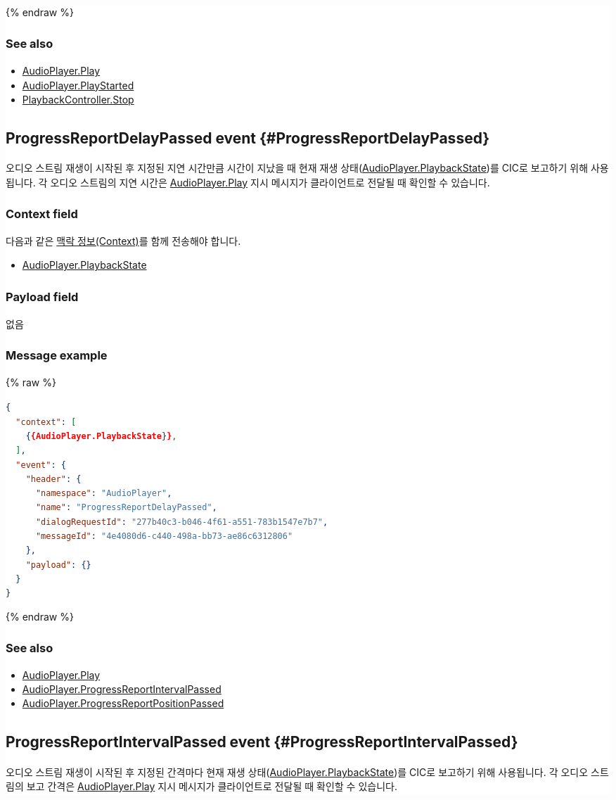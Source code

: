 {% endraw %}

### See also
* [AudioPlayer.Play](#Play)
* [AudioPlayer.PlayStarted](#PlayStarted)
* [PlaybackController.Stop](/CIC/References/APIs/PlaybackController.md#Stop)

## ProgressReportDelayPassed event {#ProgressReportDelayPassed}
오디오 스트림 재생이 시작된 후 지정된 지연 시간만큼 시간이 지났을 때 현재 재생 상태([AudioPlayer.PlaybackState](/CIC/References/Context_Objects.md#PlaybackState))를 CIC로 보고하기 위해 사용됩니다. 각 오디오 스트림의 지연 시간은 [AudioPlayer.Play](#Play) 지시 메시지가 클라이언트로 전달될 때 확인할 수 있습니다.

### Context field
다음과 같은 [맥락 정보(Context)](/CIC/References/Context_Objects.md)를 함께 전송해야 합니다.

* [AudioPlayer.PlaybackState](/CIC/References/Context_Objects.md#PlaybackState)

### Payload field
없음

### Message example
{% raw %}
```json
{
  "context": [
    {{AudioPlayer.PlaybackState}},
  ],
  "event": {
    "header": {
      "namespace": "AudioPlayer",
      "name": "ProgressReportDelayPassed",
      "dialogRequestId": "277b40c3-b046-4f61-a551-783b1547e7b7",
      "messageId": "4e4080d6-c440-498a-bb73-ae86c6312806"
    },
    "payload": {}
  }
}
```
{% endraw %}

### See also
* [AudioPlayer.Play](#Play)
* [AudioPlayer.ProgressReportIntervalPassed](#ProgressReportIntervalPassed)
* [AudioPlayer.ProgressReportPositionPassed](#ProgressReportPositionPassed)

## ProgressReportIntervalPassed event {#ProgressReportIntervalPassed}
오디오 스트림 재생이 시작된 후 지정된 간격마다 현재 재생 상태([AudioPlayer.PlaybackState](/CIC/References/Context_Objects.md#PlaybackState))를 CIC로 보고하기 위해 사용됩니다. 각 오디오 스트림의 보고 간격은 [AudioPlayer.Play](#Play) 지시 메시지가 클라이언트로 전달될 때 확인할 수 있습니다.
